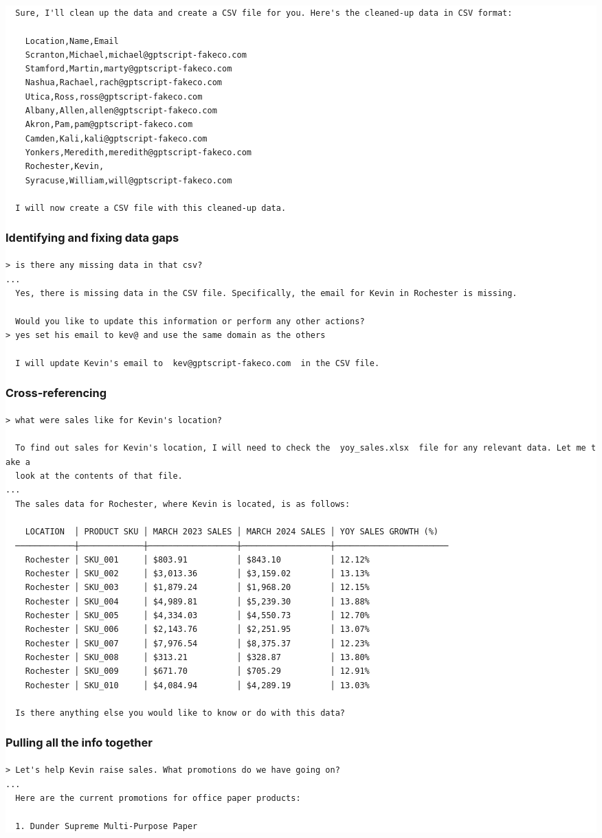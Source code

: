 ```
  Sure, I'll clean up the data and create a CSV file for you. Here's the cleaned-up data in CSV format:

    Location,Name,Email
    Scranton,Michael,michael@gptscript-fakeco.com
    Stamford,Martin,marty@gptscript-fakeco.com
    Nashua,Rachael,rach@gptscript-fakeco.com
    Utica,Ross,ross@gptscript-fakeco.com
    Albany,Allen,allen@gptscript-fakeco.com
    Akron,Pam,pam@gptscript-fakeco.com
    Camden,Kali,kali@gptscript-fakeco.com
    Yonkers,Meredith,meredith@gptscript-fakeco.com
    Rochester,Kevin,
    Syracuse,William,will@gptscript-fakeco.com

  I will now create a CSV file with this cleaned-up data.
```

### Identifying and fixing data gaps
```
> is there any missing data in that csv?
...
  Yes, there is missing data in the CSV file. Specifically, the email for Kevin in Rochester is missing.

  Would you like to update this information or perform any other actions?
> yes set his email to kev@ and use the same domain as the others

  I will update Kevin's email to  kev@gptscript-fakeco.com  in the CSV file.
```

### Cross-referencing
```
> what were sales like for Kevin's location?

  To find out sales for Kevin's location, I will need to check the  yoy_sales.xlsx  file for any relevant data. Let me take a
  look at the contents of that file.
...
  The sales data for Rochester, where Kevin is located, is as follows:

    LOCATION  │ PRODUCT SKU │ MARCH 2023 SALES │ MARCH 2024 SALES │ YOY SALES GROWTH (%)
  ────────────┼─────────────┼──────────────────┼──────────────────┼───────────────────────
    Rochester │ SKU_001     │ $803.91          │ $843.10          │ 12.12%
    Rochester │ SKU_002     │ $3,013.36        │ $3,159.02        │ 13.13%
    Rochester │ SKU_003     │ $1,879.24        │ $1,968.20        │ 12.15%
    Rochester │ SKU_004     │ $4,989.81        │ $5,239.30        │ 13.88%
    Rochester │ SKU_005     │ $4,334.03        │ $4,550.73        │ 12.70%
    Rochester │ SKU_006     │ $2,143.76        │ $2,251.95        │ 13.07%
    Rochester │ SKU_007     │ $7,976.54        │ $8,375.37        │ 12.23%
    Rochester │ SKU_008     │ $313.21          │ $328.87          │ 13.80%
    Rochester │ SKU_009     │ $671.70          │ $705.29          │ 12.91%
    Rochester │ SKU_010     │ $4,084.94        │ $4,289.19        │ 13.03%

  Is there anything else you would like to know or do with this data?
```
### Pulling all the info together
```
> Let's help Kevin raise sales. What promotions do we have going on?
...
  Here are the current promotions for office paper products:

  1. Dunder Supreme Multi-Purpose Paper
```